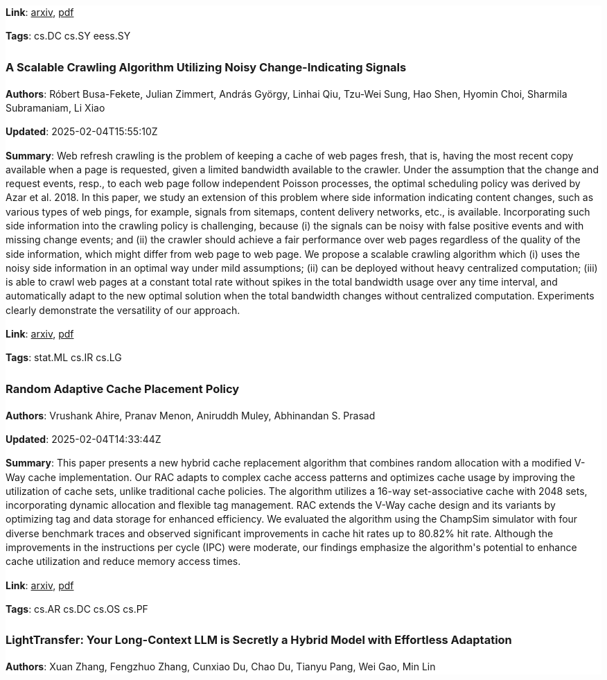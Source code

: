 **Link**: [arxiv](http://arxiv.org/abs/2502.02437v1),  [pdf](http://arxiv.org/pdf/2502.02437v1)

**Tags**: cs.DC cs.SY eess.SY 



### A Scalable Crawling Algorithm Utilizing Noisy Change-Indicating Signals
**Authors**: Róbert Busa-Fekete, Julian Zimmert, András György, Linhai Qiu, Tzu-Wei Sung, Hao Shen, Hyomin Choi, Sharmila Subramaniam, Li Xiao

**Updated**: 2025-02-04T15:55:10Z

**Summary**: Web refresh crawling is the problem of keeping a cache of web pages fresh, that is, having the most recent copy available when a page is requested, given a limited bandwidth available to the crawler. Under the assumption that the change and request events, resp., to each web page follow independent Poisson processes, the optimal scheduling policy was derived by Azar et al. 2018. In this paper, we study an extension of this problem where side information indicating content changes, such as various types of web pings, for example, signals from sitemaps, content delivery networks, etc., is available. Incorporating such side information into the crawling policy is challenging, because (i) the signals can be noisy with false positive events and with missing change events; and (ii) the crawler should achieve a fair performance over web pages regardless of the quality of the side information, which might differ from web page to web page. We propose a scalable crawling algorithm which (i) uses the noisy side information in an optimal way under mild assumptions; (ii) can be deployed without heavy centralized computation; (iii) is able to crawl web pages at a constant total rate without spikes in the total bandwidth usage over any time interval, and automatically adapt to the new optimal solution when the total bandwidth changes without centralized computation. Experiments clearly demonstrate the versatility of our approach.

**Link**: [arxiv](http://arxiv.org/abs/2502.02430v1),  [pdf](http://arxiv.org/pdf/2502.02430v1)

**Tags**: stat.ML cs.IR cs.LG 



### Random Adaptive Cache Placement Policy
**Authors**: Vrushank Ahire, Pranav Menon, Aniruddh Muley, Abhinandan S. Prasad

**Updated**: 2025-02-04T14:33:44Z

**Summary**: This paper presents a new hybrid cache replacement algorithm that combines random allocation with a modified V-Way cache implementation. Our RAC adapts to complex cache access patterns and optimizes cache usage by improving the utilization of cache sets, unlike traditional cache policies. The algorithm utilizes a 16-way set-associative cache with 2048 sets, incorporating dynamic allocation and flexible tag management. RAC extends the V-Way cache design and its variants by optimizing tag and data storage for enhanced efficiency.   We evaluated the algorithm using the ChampSim simulator with four diverse benchmark traces and observed significant improvements in cache hit rates up to 80.82% hit rate. Although the improvements in the instructions per cycle (IPC) were moderate, our findings emphasize the algorithm's potential to enhance cache utilization and reduce memory access times.

**Link**: [arxiv](http://arxiv.org/abs/2502.02349v1),  [pdf](http://arxiv.org/pdf/2502.02349v1)

**Tags**: cs.AR cs.DC cs.OS cs.PF 



### LightTransfer: Your Long-Context LLM is Secretly a Hybrid Model with   Effortless Adaptation
**Authors**: Xuan Zhang, Fengzhuo Zhang, Cunxiao Du, Chao Du, Tianyu Pang, Wei Gao, Min Lin
